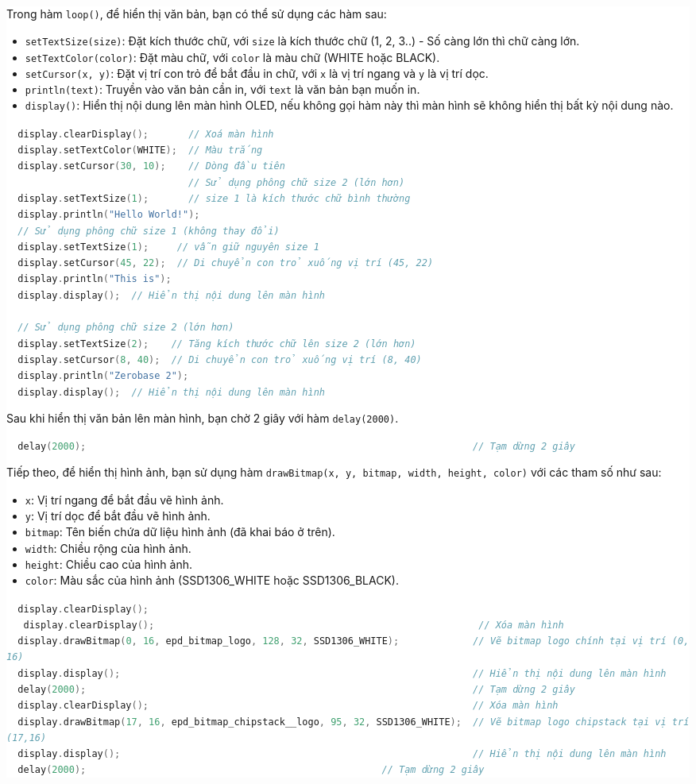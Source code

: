 Trong hàm `loop()`, để hiển thị văn bản, bạn có thể sử dụng các hàm sau:

- `setTextSize(size)`: Đặt kích thước chữ, với `size` là kích thước chữ (1, 2, 3..) - Số càng lớn thì chữ càng lớn.
- `setTextColor(color)`: Đặt màu chữ, với `color` là màu chữ (WHITE hoặc BLACK).
- `setCursor(x, y)`: Đặt vị trí con trỏ để bắt đầu in chữ, với `x` là vị trí ngang và `y` là vị trí dọc.
- `println(text)`: Truyền vào văn bản cần in, với `text` là văn bản bạn muốn in.
- `display()`: Hiển thị nội dung lên màn hình OLED, nếu không gọi hàm này thì màn hình sẽ không hiển thị bất kỳ nội dung nào.

```cpp
  display.clearDisplay();       // Xoá màn hình
  display.setTextColor(WHITE);  // Màu trắng
  display.setCursor(30, 10);    // Dòng đầu tiên
                                // Sử dụng phông chữ size 2 (lớn hơn)
  display.setTextSize(1);       // size 1 là kích thước chữ bình thường
  display.println("Hello World!");
  // Sử dụng phông chữ size 1 (không thay đổi)
  display.setTextSize(1);     // vẫn giữ nguyên size 1
  display.setCursor(45, 22);  // Di chuyển con trỏ xuống vị trí (45, 22)
  display.println("This is");
  display.display();  // Hiển thị nội dung lên màn hình

  // Sử dụng phông chữ size 2 (lớn hơn)
  display.setTextSize(2);    // Tăng kích thước chữ lên size 2 (lớn hơn)
  display.setCursor(8, 40);  // Di chuyển con trỏ xuống vị trí (8, 40)
  display.println("Zerobase 2");
  display.display();  // Hiển thị nội dung lên màn hình
```

Sau khi hiển thị văn bản lên màn hình, bạn chờ 2 giây với hàm `delay(2000)`.

```cpp
  delay(2000);                                                                    // Tạm dừng 2 giây
```

Tiếp theo, để hiển thị hình ảnh, bạn sử dụng hàm `drawBitmap(x, y, bitmap, width, height, color)` với các tham số như sau:
- `x`: Vị trí ngang để bắt đầu vẽ hình ảnh.
- `y`: Vị trí dọc để bắt đầu vẽ hình ảnh.
- `bitmap`: Tên biến chứa dữ liệu hình ảnh (đã khai báo ở trên).
- `width`: Chiều rộng của hình ảnh.
- `height`: Chiều cao của hình ảnh.
- `color`: Màu sắc của hình ảnh (SSD1306_WHITE hoặc SSD1306_BLACK).

```cpp
  display.clearDisplay();
   display.clearDisplay();                                                         // Xóa màn hình
  display.drawBitmap(0, 16, epd_bitmap_logo, 128, 32, SSD1306_WHITE);             // Vẽ bitmap logo chính tại vị trí (0,16)
  display.display();                                                              // Hiển thị nội dung lên màn hình
  delay(2000);                                                                    // Tạm dừng 2 giây
  display.clearDisplay();                                                         // Xóa màn hình
  display.drawBitmap(17, 16, epd_bitmap_chipstack__logo, 95, 32, SSD1306_WHITE);  // Vẽ bitmap logo chipstack tại vị trí (17,16)
  display.display();                                                              // Hiển thị nội dung lên màn hình
  delay(2000);                                                    // Tạm dừng 2 giây
```
